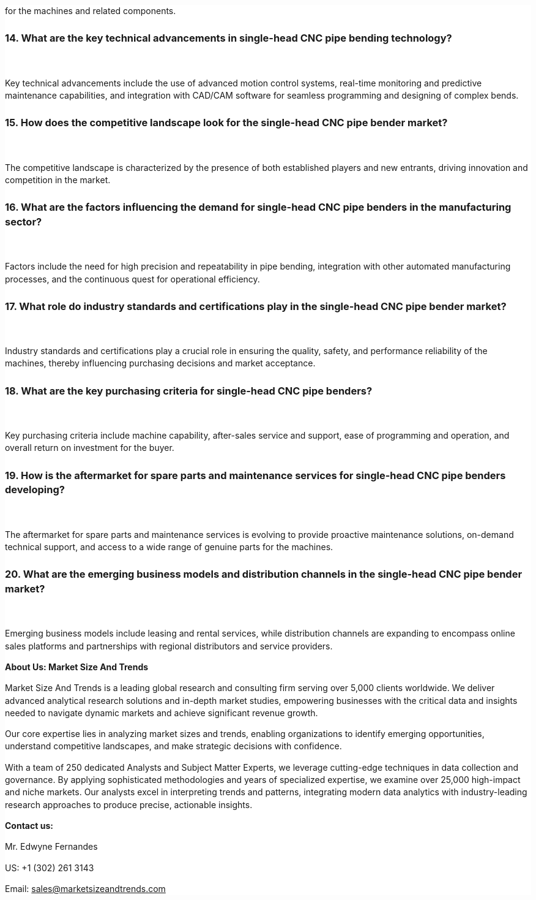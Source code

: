 for the machines and related components.</p><h3>14. What are the key technical advancements in single-head CNC pipe bending technology?</h3><p>&nbsp;</p><p>Key technical advancements include the use of advanced motion control systems, real-time monitoring and predictive maintenance capabilities, and integration with CAD/CAM software for seamless programming and designing of complex bends.</p><h3>15. How does the competitive landscape look for the single-head CNC pipe bender market?</h3><p>&nbsp;</p><p>The competitive landscape is characterized by the presence of both established players and new entrants, driving innovation and competition in the market.</p><h3>16. What are the factors influencing the demand for single-head CNC pipe benders in the manufacturing sector?</h3><p>&nbsp;</p><p>Factors include the need for high precision and repeatability in pipe bending, integration with other automated manufacturing processes, and the continuous quest for operational efficiency.</p><h3>17. What role do industry standards and certifications play in the single-head CNC pipe bender market?</h3><p>&nbsp;</p><p>Industry standards and certifications play a crucial role in ensuring the quality, safety, and performance reliability of the machines, thereby influencing purchasing decisions and market acceptance.</p><h3>18. What are the key purchasing criteria for single-head CNC pipe benders?</h3><p>&nbsp;</p><p>Key purchasing criteria include machine capability, after-sales service and support, ease of programming and operation, and overall return on investment for the buyer.</p><h3>19. How is the aftermarket for spare parts and maintenance services for single-head CNC pipe benders developing?</h3><p>&nbsp;</p><p>The aftermarket for spare parts and maintenance services is evolving to provide proactive maintenance solutions, on-demand technical support, and access to a wide range of genuine parts for the machines.</p><h3>20. What are the emerging business models and distribution channels in the single-head CNC pipe bender market?</h3><p>&nbsp;</p><p>Emerging business models include leasing and rental services, while distribution channels are expanding to encompass online sales platforms and partnerships with regional distributors and service providers.</p></body></html></p><p><strong>About Us:&nbsp;Market Size And Trends</strong></p><p>Market Size And Trends&nbsp;is a leading global research and consulting firm serving over 5,000 clients worldwide. We deliver advanced analytical research solutions and in-depth market studies, empowering businesses with the critical data and insights needed to navigate dynamic markets and achieve significant revenue growth.</p><p>Our core expertise lies in analyzing market sizes and trends, enabling organizations to identify emerging opportunities, understand competitive landscapes, and make strategic decisions with confidence.</p><p>With a team of 250 dedicated Analysts and Subject Matter Experts, we leverage cutting-edge techniques in data collection and governance. By applying sophisticated methodologies and years of specialized expertise, we examine over 25,000 high-impact and niche markets. Our analysts excel in interpreting trends and patterns, integrating modern data analytics with industry-leading research approaches to produce precise, actionable insights.</p><p><strong>Contact us:</strong></p><p>Mr. Edwyne Fernandes</p><p>US: +1 (302) 261 3143</p><p>Email: <a href="mailto:sales@marketsizeandtrends.com">sales@marketsizeandtrends.com</a>&nbsp;</p>
